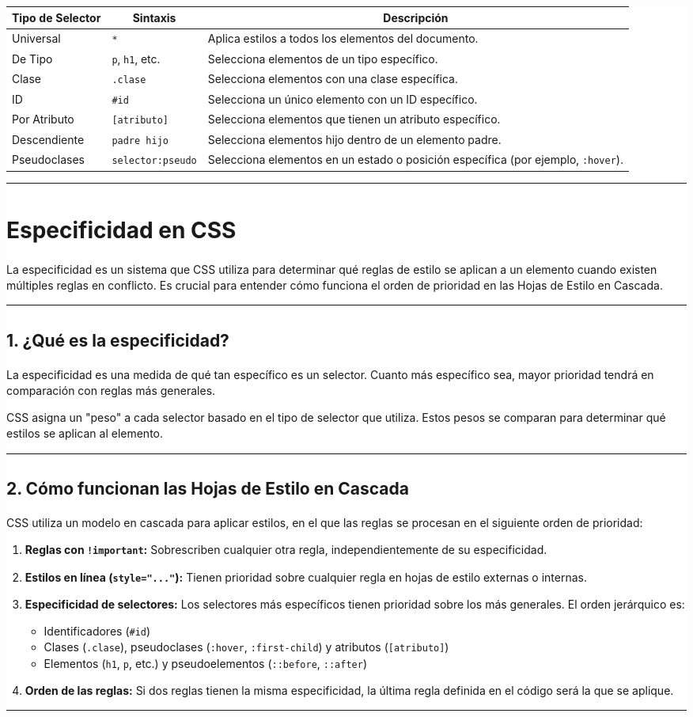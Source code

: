 | **Tipo de Selector** | **Sintaxis**      | **Descripción**                                                       |
|-----------------------|-------------------|------------------------------------------------------------------------|
| Universal            | `*`              | Aplica estilos a todos los elementos del documento.                   |
| De Tipo              | `p`, `h1`, etc.  | Selecciona elementos de un tipo específico.                           |
| Clase                | `.clase`         | Selecciona elementos con una clase específica.                        |
| ID                   | `#id`            | Selecciona un único elemento con un ID específico.                    |
| Por Atributo         | `[atributo]`     | Selecciona elementos que tienen un atributo específico.               |
| Descendiente         | `padre hijo`     | Selecciona elementos hijo dentro de un elemento padre.                |
| Pseudoclases         | `selector:pseudo`| Selecciona elementos en un estado o posición específica (por ejemplo, `:hover`). |

---

# Especificidad en CSS

La especificidad es un sistema que CSS utiliza para determinar qué reglas de estilo se aplican a un elemento cuando existen múltiples reglas en conflicto. Es crucial para entender cómo funciona el orden de prioridad en las Hojas de Estilo en Cascada.

---

## **1. ¿Qué es la especificidad?**

La especificidad es una medida de qué tan específico es un selector. Cuanto más específico sea, mayor prioridad tendrá en comparación con reglas más generales.

CSS asigna un "peso" a cada selector basado en el tipo de selector que utiliza. Estos pesos se comparan para determinar qué estilos se aplican al elemento.

---

## **2. Cómo funcionan las Hojas de Estilo en Cascada**

CSS utiliza un modelo en cascada para aplicar estilos, en el que las reglas se procesan en el siguiente orden de prioridad:

1. **Reglas con `!important`:**
   Sobrescriben cualquier otra regla, independientemente de su especificidad.

2. **Estilos en línea (`style="..."`):**
   Tienen prioridad sobre cualquier regla en hojas de estilo externas o internas.

3. **Especificidad de selectores:**
   Los selectores más específicos tienen prioridad sobre los más generales. El orden jerárquico es:
   - Identificadores (`#id`)
   - Clases (`.clase`), pseudoclases (`:hover`, `:first-child`) y atributos (`[atributo]`)
   - Elementos (`h1`, `p`, etc.) y pseudoelementos (`::before`, `::after`)

4. **Orden de las reglas:**
   Si dos reglas tienen la misma especificidad, la última regla definida en el código será la que se aplique.

---